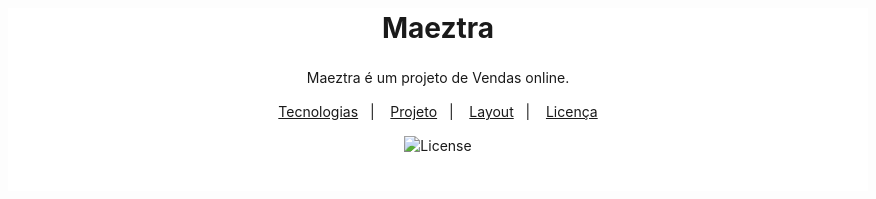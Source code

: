   <h1 align="center"> Maeztra </h1>

  <p align="center">
    Maeztra é um projeto de Vendas online. <br/>
  </p>

  <p align="center">
    <a href="#-tecnologias">Tecnologias</a>&nbsp;&nbsp;&nbsp;|&nbsp;&nbsp;&nbsp;
    <a href="#-projeto">Projeto</a>&nbsp;&nbsp;&nbsp;|&nbsp;&nbsp;&nbsp;
    <a href="#-layout">Layout</a>&nbsp;&nbsp;&nbsp;|&nbsp;&nbsp;&nbsp;
    <a href="#memo-licença">Licença</a>
  </p>

  <p align="center">
    <img alt="License" src="https://img.shields.io/static/v1?label=license&message=MIT&color=49AA26&labelColor=000000">
  </p>

  <br>

  <p align="center">